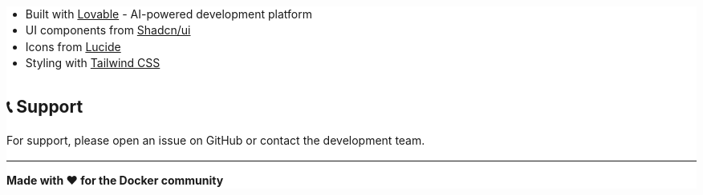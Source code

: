 - Built with [Lovable](https://lovable.dev) - AI-powered development platform
- UI components from [Shadcn/ui](https://ui.shadcn.com/)
- Icons from [Lucide](https://lucide.dev/)
- Styling with [Tailwind CSS](https://tailwindcss.com/)

## 📞 Support

For support, please open an issue on GitHub or contact the development team.

---

**Made with ❤️ for the Docker community**
